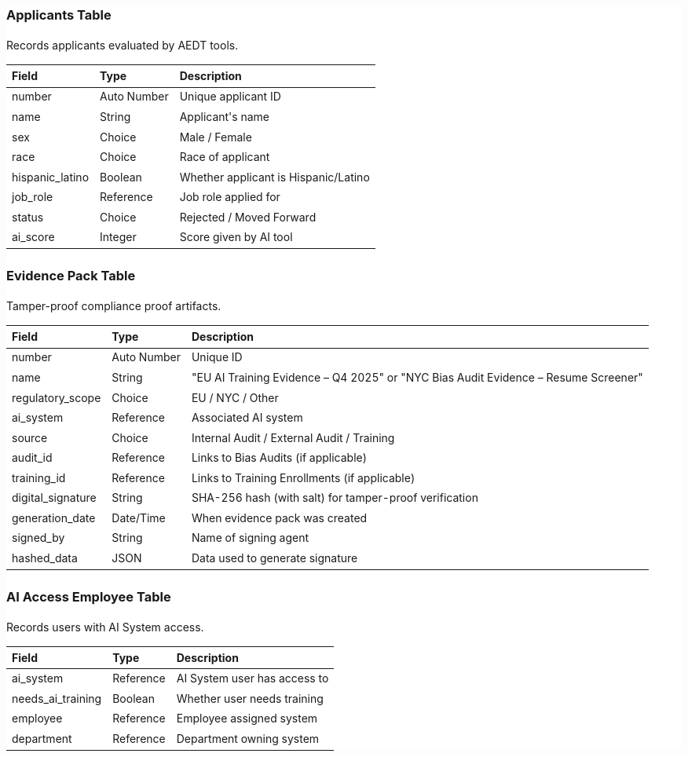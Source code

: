 ### Applicants Table
Records applicants evaluated by AEDT tools.

| Field | Type | Description |
|:--|:--|:--|
| number | Auto Number | Unique applicant ID |
| name | String | Applicant's name |
| sex | Choice | Male / Female |
| race | Choice | Race of applicant |
| hispanic_latino | Boolean | Whether applicant is Hispanic/Latino |
| job_role | Reference | Job role applied for |
| status | Choice | Rejected / Moved Forward |
| ai_score | Integer | Score given by AI tool |

### Evidence Pack Table
Tamper-proof compliance proof artifacts.

| Field | Type | Description |
|:--|:--|:--|
| number | Auto Number | Unique ID |
| name | String | "EU AI Training Evidence – Q4 2025" or "NYC Bias Audit Evidence – Resume Screener" |
| regulatory_scope | Choice | EU / NYC / Other |
| ai_system | Reference | Associated AI system |
| source | Choice | Internal Audit / External Audit / Training |
| audit_id | Reference | Links to Bias Audits (if applicable) |
| training_id | Reference | Links to Training Enrollments (if applicable) |
| digital_signature | String | SHA-256 hash (with salt) for tamper-proof verification |
| generation_date | Date/Time | When evidence pack was created |
| signed_by | String | Name of signing agent |
| hashed_data | JSON | Data used to generate signature |

### AI Access Employee Table
Records users with AI System access.

| Field | Type | Description |
|:--|:--|:--|
| ai_system | Reference | AI System user has access to |
| needs_ai_training | Boolean | Whether user needs training |
| employee | Reference | Employee assigned system |
| department | Reference | Department owning system |
